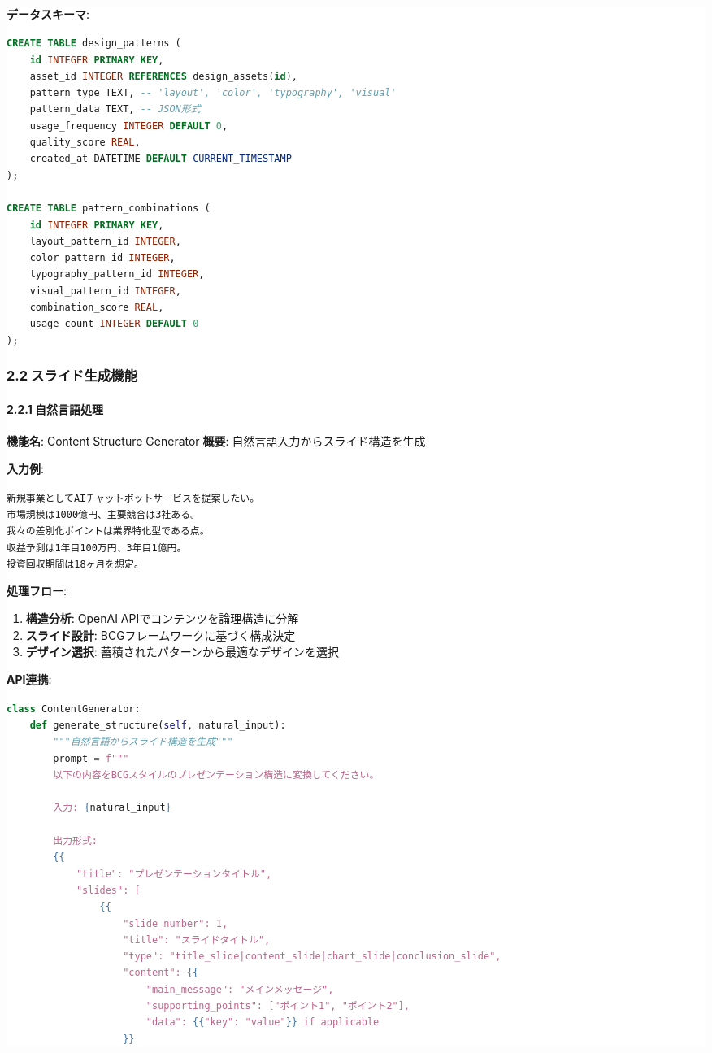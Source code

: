**データスキーマ**:
```sql
CREATE TABLE design_patterns (
    id INTEGER PRIMARY KEY,
    asset_id INTEGER REFERENCES design_assets(id),
    pattern_type TEXT, -- 'layout', 'color', 'typography', 'visual'
    pattern_data TEXT, -- JSON形式
    usage_frequency INTEGER DEFAULT 0,
    quality_score REAL,
    created_at DATETIME DEFAULT CURRENT_TIMESTAMP
);

CREATE TABLE pattern_combinations (
    id INTEGER PRIMARY KEY,
    layout_pattern_id INTEGER,
    color_pattern_id INTEGER,
    typography_pattern_id INTEGER,
    visual_pattern_id INTEGER,
    combination_score REAL,
    usage_count INTEGER DEFAULT 0
);
```

### 2.2 スライド生成機能

#### 2.2.1 自然言語処理
**機能名**: Content Structure Generator
**概要**: 自然言語入力からスライド構造を生成

**入力例**:
```
新規事業としてAIチャットボットサービスを提案したい。
市場規模は1000億円、主要競合は3社ある。
我々の差別化ポイントは業界特化型である点。
収益予測は1年目100万円、3年目1億円。
投資回収期間は18ヶ月を想定。
```

**処理フロー**:
1. **構造分析**: OpenAI APIでコンテンツを論理構造に分解
2. **スライド設計**: BCGフレームワークに基づく構成決定
3. **デザイン選択**: 蓄積されたパターンから最適なデザインを選択

**API連携**:
```python
class ContentGenerator:
    def generate_structure(self, natural_input):
        """自然言語からスライド構造を生成"""
        prompt = f"""
        以下の内容をBCGスタイルのプレゼンテーション構造に変換してください。
        
        入力: {natural_input}
        
        出力形式:
        {{
            "title": "プレゼンテーションタイトル",
            "slides": [
                {{
                    "slide_number": 1,
                    "title": "スライドタイトル",
                    "type": "title_slide|content_slide|chart_slide|conclusion_slide",
                    "content": {{
                        "main_message": "メインメッセージ",
                        "supporting_points": ["ポイント1", "ポイント2"],
                        "data": {{"key": "value"}} if applicable
                    }}
```